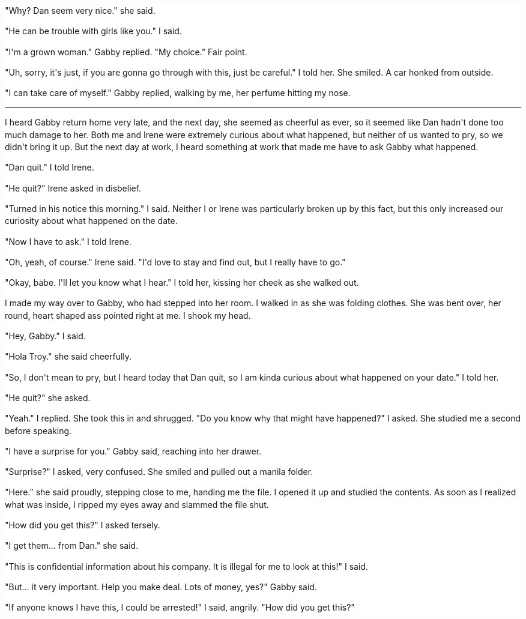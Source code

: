  "Why? Dan seem very nice." she said. 

 "He can be trouble with girls like you." I said. 

 "I'm a grown woman." Gabby replied. "My choice." Fair point. 

 "Uh, sorry, it's just, if you are gonna go through with this, just be careful." I told her. She smiled. A car honked from outside. 

 "I can take care of myself." Gabby replied, walking by me, her perfume hitting my nose. 

 ********* 

 I heard Gabby return home very late, and the next day, she seemed as cheerful as ever, so it seemed like Dan hadn't done too much damage to her. Both me and Irene were extremely curious about what happened, but neither of us wanted to pry, so we didn't bring it up. But the next day at work, I heard something at work that made me have to ask Gabby what happened. 

 "Dan quit." I told Irene. 

 "He quit?" Irene asked in disbelief. 

 "Turned in his notice this morning." I said. Neither I or Irene was particularly broken up by this fact, but this only increased our curiosity about what happened on the date. 

 "Now I have to ask." I told Irene. 

 "Oh, yeah, of course." Irene said. "I'd love to stay and find out, but I really have to go." 

 "Okay, babe. I'll let you know what I hear." I told her, kissing her cheek as she walked out. 

 I made my way over to Gabby, who had stepped into her room. I walked in as she was folding clothes. She was bent over, her round, heart shaped ass pointed right at me. I shook my head. 

 "Hey, Gabby." I said. 

 "Hola Troy." she said cheerfully. 

 "So, I don't mean to pry, but I heard today that Dan quit, so I am kinda curious about what happened on your date." I told her. 

 "He quit?" she asked. 

 "Yeah." I replied. She took this in and shrugged. "Do you know why that might have happened?" I asked. She studied me a second before speaking. 

 "I have a surprise for you." Gabby said, reaching into her drawer. 

 "Surprise?" I asked, very confused. She smiled and pulled out a manila folder. 

 "Here." she said proudly, stepping close to me, handing me the file. I opened it up and studied the contents. As soon as I realized what was inside, I ripped my eyes away and slammed the file shut. 

 "How did you get this?" I asked tersely. 

 "I get them... from Dan." she said. 

 "This is confidential information about his company. It is illegal for me to look at this!" I said. 

 "But... it very important. Help you make deal. Lots of money, yes?" Gabby said. 

 "If anyone knows I have this, I could be arrested!" I said, angrily. "How did you get this?" 
